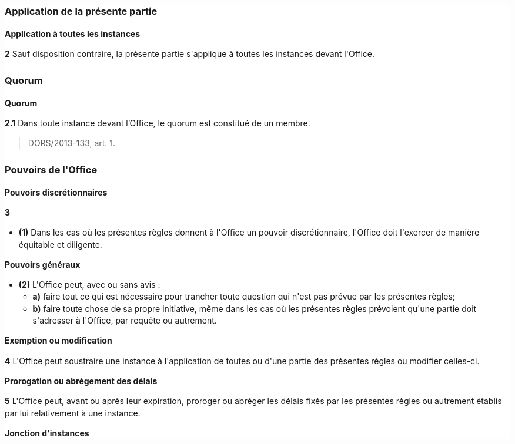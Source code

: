 

### Application de la présente partie



**Application à toutes les instances**

**2** Sauf disposition contraire, la présente partie s'applique à toutes les instances devant l'Office.




### Quorum



**Quorum**

**2.1** Dans toute instance devant l’Office, le quorum est constitué de un membre.
> DORS/2013-133, art. 1.





### Pouvoirs de l'Office



**Pouvoirs discrétionnaires**

**3** 

- **(1)** Dans les cas où les présentes règles donnent à l'Office un pouvoir discrétionnaire, l'Office doit l'exercer de manière équitable et diligente.

**Pouvoirs généraux**

- **(2)** L'Office peut, avec ou sans avis :
	- **a)** faire tout ce qui est nécessaire pour trancher toute question qui n'est pas prévue par les présentes règles;
	- **b)** faire toute chose de sa propre initiative, même dans les cas où les présentes règles prévoient qu'une partie doit s'adresser à l'Office, par requête ou autrement.




**Exemption ou modification**

**4** L'Office peut soustraire une instance à l'application de toutes ou d'une partie des présentes règles ou modifier celles-ci.




**Prorogation ou abrégement des délais**

**5** L'Office peut, avant ou après leur expiration, proroger ou abréger les délais fixés par les présentes règles ou autrement établis par lui relativement à une instance.




**Jonction d'instances**

